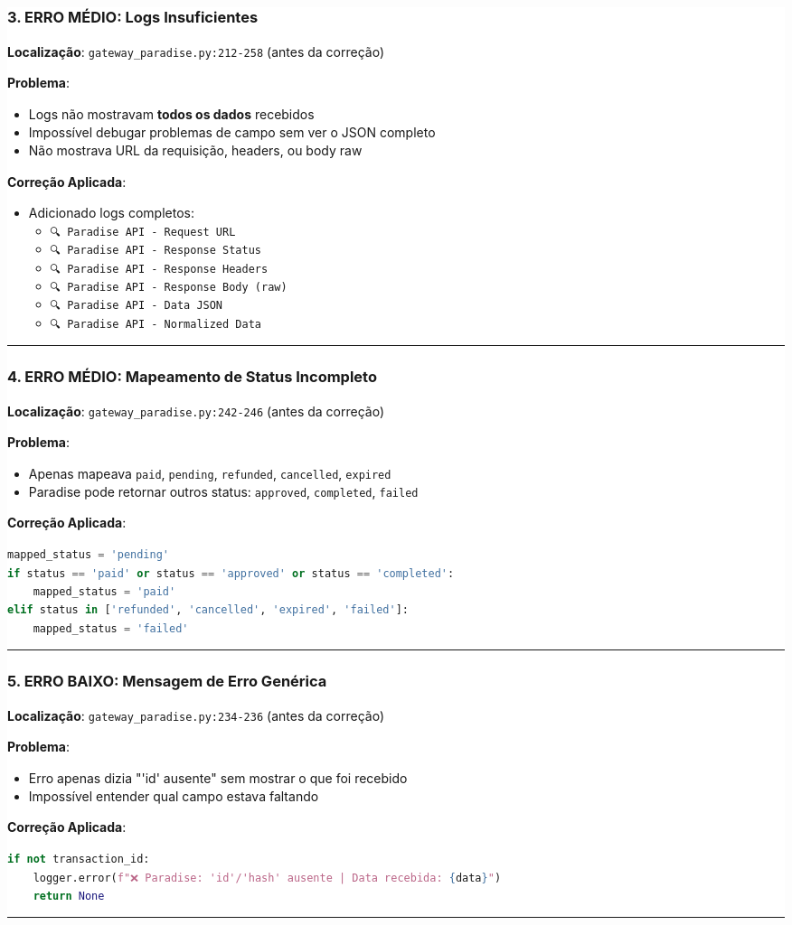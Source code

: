 
### **3. ERRO MÉDIO: Logs Insuficientes**

**Localização**: `gateway_paradise.py:212-258` (antes da correção)

**Problema**:
- Logs não mostravam **todos os dados** recebidos
- Impossível debugar problemas de campo sem ver o JSON completo
- Não mostrava URL da requisição, headers, ou body raw

**Correção Aplicada**:
- Adicionado logs completos:
  - `🔍 Paradise API - Request URL`
  - `🔍 Paradise API - Response Status`
  - `🔍 Paradise API - Response Headers`
  - `🔍 Paradise API - Response Body (raw)`
  - `🔍 Paradise API - Data JSON`
  - `🔍 Paradise API - Normalized Data`

---

### **4. ERRO MÉDIO: Mapeamento de Status Incompleto**

**Localização**: `gateway_paradise.py:242-246` (antes da correção)

**Problema**:
- Apenas mapeava `paid`, `pending`, `refunded`, `cancelled`, `expired`
- Paradise pode retornar outros status: `approved`, `completed`, `failed`

**Correção Aplicada**:
```python
mapped_status = 'pending'
if status == 'paid' or status == 'approved' or status == 'completed':
    mapped_status = 'paid'
elif status in ['refunded', 'cancelled', 'expired', 'failed']:
    mapped_status = 'failed'
```

---

### **5. ERRO BAIXO: Mensagem de Erro Genérica**

**Localização**: `gateway_paradise.py:234-236` (antes da correção)

**Problema**:
- Erro apenas dizia "'id' ausente" sem mostrar o que foi recebido
- Impossível entender qual campo estava faltando

**Correção Aplicada**:
```python
if not transaction_id:
    logger.error(f"❌ Paradise: 'id'/'hash' ausente | Data recebida: {data}")
    return None
```

---
